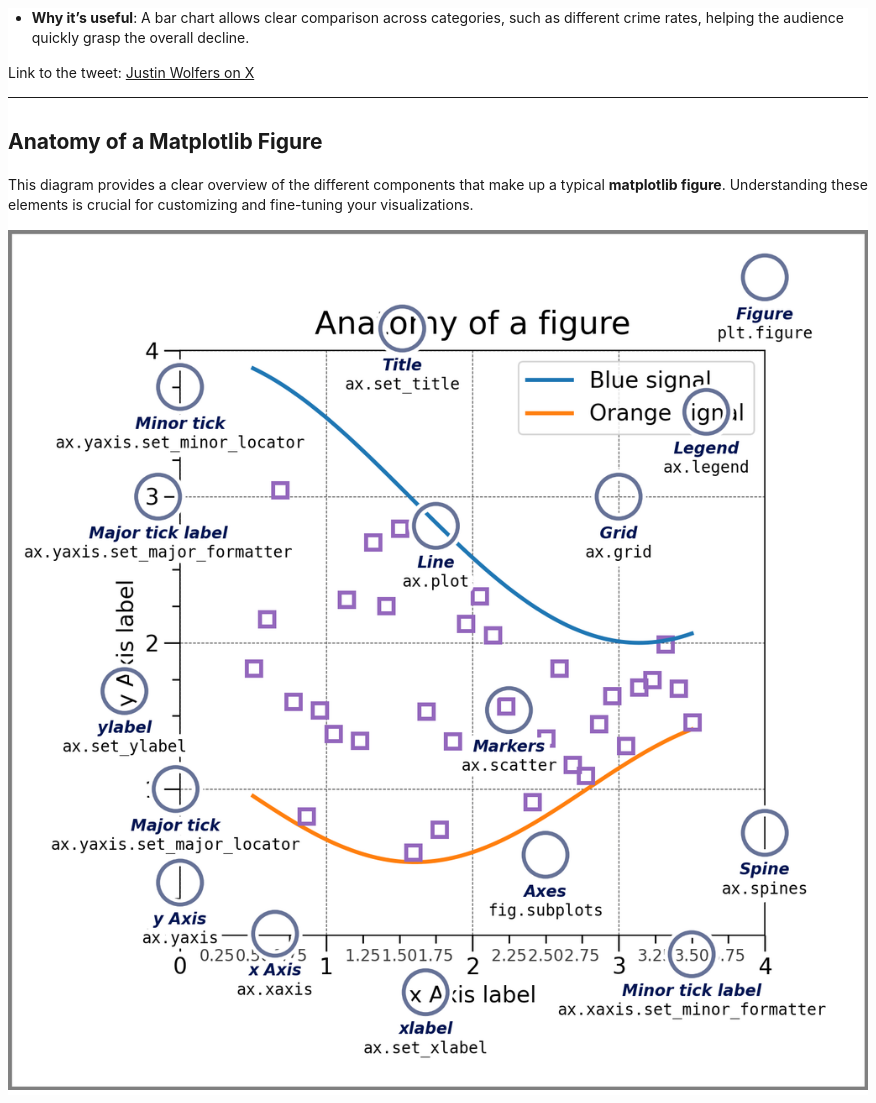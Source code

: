 - **Why it’s useful**: A bar chart allows clear comparison across categories, such as different crime rates, helping the audience quickly grasp the overall decline.

Link to the tweet: [Justin Wolfers on X](https://x.com/JustinWolfers/status/1838712445524668818)




---

## Anatomy of a Matplotlib Figure

This diagram provides a clear overview of the different components that make up a typical **matplotlib figure**. Understanding these elements is crucial for customizing and fine-tuning your visualizations.

![Anatomy of a Figure](media/anatomy.webp)
